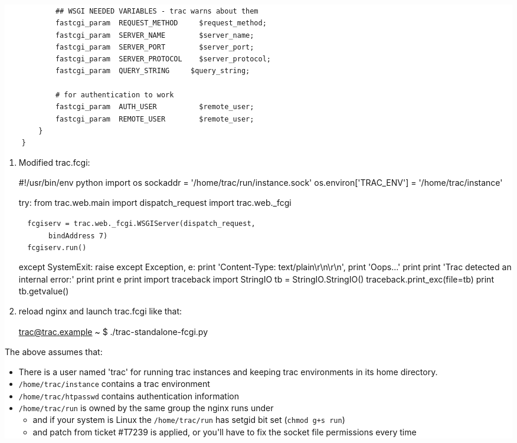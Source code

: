 	            ## WSGI NEEDED VARIABLES - trac warns about them
	            fastcgi_param  REQUEST_METHOD     $request_method;
	            fastcgi_param  SERVER_NAME        $server_name;
	            fastcgi_param  SERVER_PORT        $server_port;
	            fastcgi_param  SERVER_PROTOCOL    $server_protocol;
	            fastcgi_param  QUERY_STRING     $query_string;
	
	            # for authentication to work
	            fastcgi_param  AUTH_USER          $remote_user;
	            fastcgi_param  REMOTE_USER        $remote_user;
	        }
	    }
	

1. Modified trac.fcgi:

	
	#!/usr/bin/env python
	import os
	sockaddr = '/home/trac/run/instance.sock'
	os.environ['TRAC_ENV'] = '/home/trac/instance'
	
	try:
	     from trac.web.main import dispatch_request
	     import trac.web._fcgi
	
	     fcgiserv = trac.web._fcgi.WSGIServer(dispatch_request, 
	          bindAddress 7)
	     fcgiserv.run()
	
	except SystemExit:
	    raise
	except Exception, e:
	    print 'Content-Type: text/plain\r\n\r\n',
	    print 'Oops...'
	    print
	    print 'Trac detected an internal error:'
	    print
	    print e
	    print
	    import traceback
	    import StringIO
	    tb = StringIO.StringIO()
	    traceback.print_exc(file=tb)
	    print tb.getvalue()
	
	

1. reload nginx and launch trac.fcgi like that:

	
	trac@trac.example ~ $ ./trac-standalone-fcgi.py 
	

The above assumes that:
* There is a user named 'trac' for running trac instances and keeping trac environments in its home directory.
* `/home/trac/instance` contains a trac environment
* `/home/trac/htpasswd` contains authentication information
* `/home/trac/run` is owned by the same group the nginx runs under
  * and if your system is Linux the `/home/trac/run` has setgid bit set (`chmod g+s run`)
  * and patch from ticket #T7239 is applied, or you'll have to fix the socket file permissions every time
